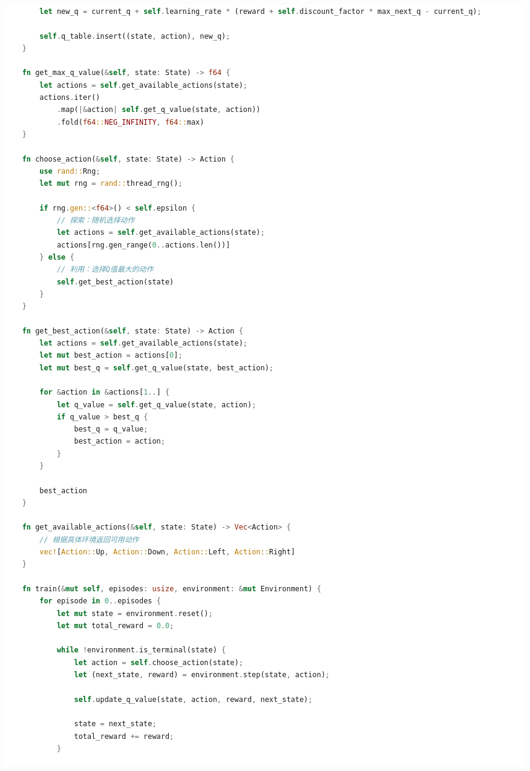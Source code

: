 ```rust
        let new_q = current_q + self.learning_rate * (reward + self.discount_factor * max_next_q - current_q);
        
        self.q_table.insert((state, action), new_q);
    }
    
    fn get_max_q_value(&self, state: State) -> f64 {
        let actions = self.get_available_actions(state);
        actions.iter()
            .map(|&action| self.get_q_value(state, action))
            .fold(f64::NEG_INFINITY, f64::max)
    }
    
    fn choose_action(&self, state: State) -> Action {
        use rand::Rng;
        let mut rng = rand::thread_rng();
        
        if rng.gen::<f64>() < self.epsilon {
            // 探索：随机选择动作
            let actions = self.get_available_actions(state);
            actions[rng.gen_range(0..actions.len())]
        } else {
            // 利用：选择Q值最大的动作
            self.get_best_action(state)
        }
    }
    
    fn get_best_action(&self, state: State) -> Action {
        let actions = self.get_available_actions(state);
        let mut best_action = actions[0];
        let mut best_q = self.get_q_value(state, best_action);
        
        for &action in &actions[1..] {
            let q_value = self.get_q_value(state, action);
            if q_value > best_q {
                best_q = q_value;
                best_action = action;
            }
        }
        
        best_action
    }
    
    fn get_available_actions(&self, state: State) -> Vec<Action> {
        // 根据具体环境返回可用动作
        vec![Action::Up, Action::Down, Action::Left, Action::Right]
    }
    
    fn train(&mut self, episodes: usize, environment: &mut Environment) {
        for episode in 0..episodes {
            let mut state = environment.reset();
            let mut total_reward = 0.0;
            
            while !environment.is_terminal(state) {
                let action = self.choose_action(state);
                let (next_state, reward) = environment.step(state, action);
                
                self.update_q_value(state, action, reward, next_state);
                
                state = next_state;
                total_reward += reward;
            }
            
```